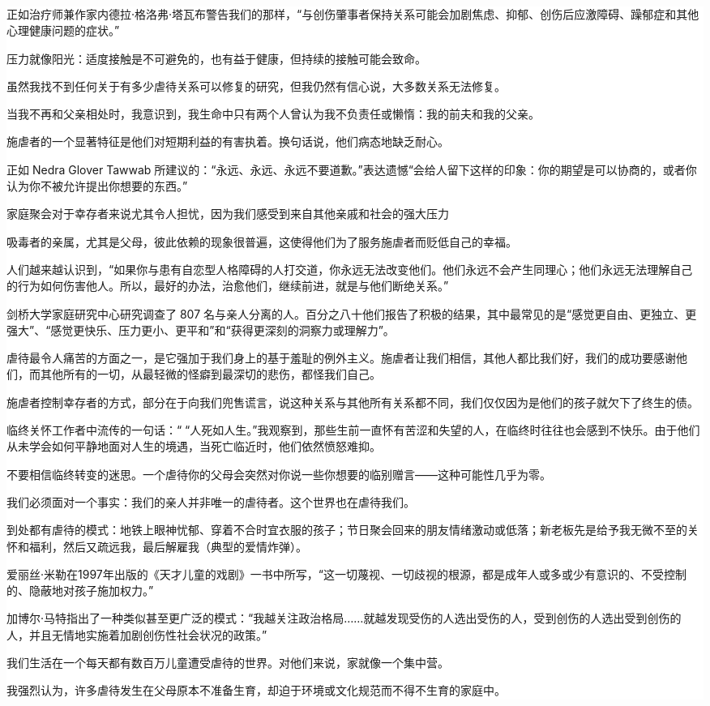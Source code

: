 正如治疗师兼作家内德拉·格洛弗·塔瓦布警告我们的那样，“与创伤肇事者保持关系可能会加剧焦虑、抑郁、创伤后应激障碍、躁郁症和其他心理健康问题的症状。”

压力就像阳光：适度接触是不可避免的，也有益于健康，但持续的接触可能会致命。

虽然我找不到任何关于有多少虐待关系可以修复的研究，但我仍然有信心说，大多数关系无法修复。

当我不再和父亲相处时，我意识到，我生命中只有两个人曾认为我不负责任或懒惰：我的前夫和我的父亲。

施虐者的一个显著特征是他们对短期利益的有害执着。换句话说，他们病态地缺乏耐心。

正如 Nedra Glover Tawwab 所建议的：“永远、永远、永远不要道歉。”表达遗憾“会给人留下这样的印象：你的期望是可以协商的，或者你认为你不被允许提出你想要的东西。”

家庭聚会对于幸存者来说尤其令人担忧，因为我们感受到来自其他亲戚和社会的强大压力

吸毒者的亲属，尤其是父母，彼此依赖的现象很普遍，这使得他们为了服务施虐者而贬低自己的幸福。

人们越来越认识到，“如果你与患有自恋型人格障碍的人打交道，你永远无法改变他们。他们永远不会产生同理心；他们永远无法理解自己的行为如何伤害他人。所以，最好的办法，治愈他们，继续前进，就是与他们断绝关系。”

剑桥大学家庭研究中心研究调查了 807 名与亲人分离的人。百分之八十他们报告了积极的结果，其中最常见的是“感觉更自由、更独立、更强大”、“感觉更快乐、压力更小、更平和”和“获得更深刻的洞察力或理解力”。

虐待最令人痛苦的方面之一，是它强加于我们身上的基于羞耻的例外主义。施虐者让我们相信，其他人都比我们好，我们的成功要感谢他们，而其他所有的一切，从最轻微的怪癖到最深切的悲伤，都怪我们自己。

施虐者控制幸存者的方式，部分在于向我们兜售谎言，说这种关系与其他所有关系都不同，我们仅仅因为是他们的孩子就欠下了终生的债。

临终关怀工作者中流传的一句话：“ “人死如人生。”我观察到，那些生前一直怀有苦涩和失望的人，在临终时往往也会感到不快乐。由于他们从未学会如何平静地面对人生的境遇，当死亡临近时，他们依然愤怒难抑。

不要相信临终转变的迷思。一个虐待你的父母会突然对你说一些你想要的临别赠言——这种可能性几乎为零。

我们必须面对一个事实：我们的亲人并非唯一的虐待者。这个世界也在虐待我们。

到处都有虐待的模式：地铁上眼神忧郁、穿着不合时宜衣服的孩子；节日聚会回来的朋友情绪激动或低落；新老板先是给予我无微不至的关怀和福利，然后又疏远我，最后解雇我（典型的爱情炸弹）。

爱丽丝·米勒在1997年出版的《天才儿童的戏剧》一书中所写，“这一切蔑视、一切歧视的根源，都是成年人或多或少有意识的、不受控制的、隐蔽地对孩子施加权力。”

加博尔·马特指出了一种类似甚至更广泛的模式：“我越关注政治格局……就越发现受伤的人选出受伤的人，受到创伤的人选出受到创伤的人，并且无情地实施着加剧创伤性社会状况的政策。”

我们生活在一个每天都有数百万儿童遭受虐待的世界。对他们来说，家就像一个集中营。

我强烈认为，许多虐待发生在父母原本不准备生育，却迫于环境或文化规范而不得不生育的家庭中。
